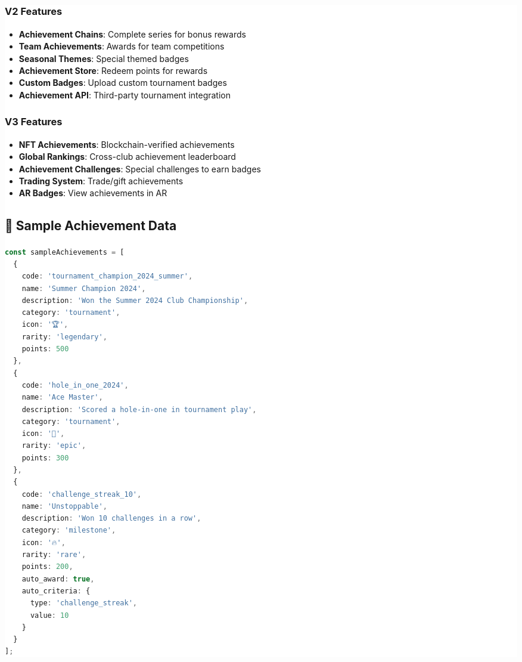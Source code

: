 ### V2 Features
- **Achievement Chains**: Complete series for bonus rewards
- **Team Achievements**: Awards for team competitions
- **Seasonal Themes**: Special themed badges
- **Achievement Store**: Redeem points for rewards
- **Custom Badges**: Upload custom tournament badges
- **Achievement API**: Third-party tournament integration

### V3 Features
- **NFT Achievements**: Blockchain-verified achievements
- **Global Rankings**: Cross-club achievement leaderboard
- **Achievement Challenges**: Special challenges to earn badges
- **Trading System**: Trade/gift achievements
- **AR Badges**: View achievements in AR

## 📝 Sample Achievement Data

```typescript
const sampleAchievements = [
  {
    code: 'tournament_champion_2024_summer',
    name: 'Summer Champion 2024',
    description: 'Won the Summer 2024 Club Championship',
    category: 'tournament',
    icon: '🏆',
    rarity: 'legendary',
    points: 500
  },
  {
    code: 'hole_in_one_2024',
    name: 'Ace Master',
    description: 'Scored a hole-in-one in tournament play',
    category: 'tournament',
    icon: '🎯',
    rarity: 'epic',
    points: 300
  },
  {
    code: 'challenge_streak_10',
    name: 'Unstoppable',
    description: 'Won 10 challenges in a row',
    category: 'milestone',
    icon: '🔥',
    rarity: 'rare',
    points: 200,
    auto_award: true,
    auto_criteria: {
      type: 'challenge_streak',
      value: 10
    }
  }
];
```
